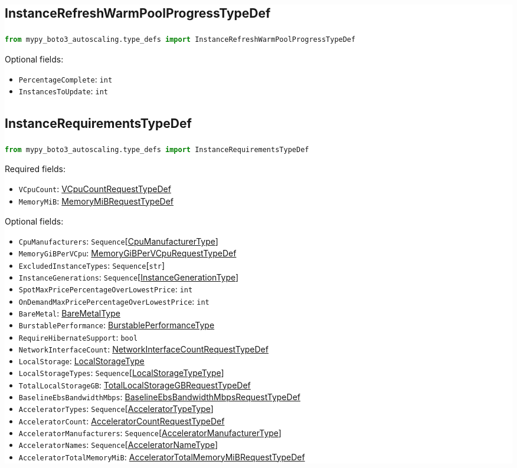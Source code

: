 <a id="instancerefreshwarmpoolprogresstypedef"></a>

## InstanceRefreshWarmPoolProgressTypeDef

```python
from mypy_boto3_autoscaling.type_defs import InstanceRefreshWarmPoolProgressTypeDef
```

Optional fields:

- `PercentageComplete`: `int`
- `InstancesToUpdate`: `int`

<a id="instancerequirementstypedef"></a>

## InstanceRequirementsTypeDef

```python
from mypy_boto3_autoscaling.type_defs import InstanceRequirementsTypeDef
```

Required fields:

- `VCpuCount`:
  [VCpuCountRequestTypeDef](./type_defs.md#vcpucountrequesttypedef)
- `MemoryMiB`:
  [MemoryMiBRequestTypeDef](./type_defs.md#memorymibrequesttypedef)

Optional fields:

- `CpuManufacturers`:
  `Sequence`\[[CpuManufacturerType](./literals.md#cpumanufacturertype)\]
- `MemoryGiBPerVCpu`:
  [MemoryGiBPerVCpuRequestTypeDef](./type_defs.md#memorygibpervcpurequesttypedef)
- `ExcludedInstanceTypes`: `Sequence`\[`str`\]
- `InstanceGenerations`:
  `Sequence`\[[InstanceGenerationType](./literals.md#instancegenerationtype)\]
- `SpotMaxPricePercentageOverLowestPrice`: `int`
- `OnDemandMaxPricePercentageOverLowestPrice`: `int`
- `BareMetal`: [BareMetalType](./literals.md#baremetaltype)
- `BurstablePerformance`:
  [BurstablePerformanceType](./literals.md#burstableperformancetype)
- `RequireHibernateSupport`: `bool`
- `NetworkInterfaceCount`:
  [NetworkInterfaceCountRequestTypeDef](./type_defs.md#networkinterfacecountrequesttypedef)
- `LocalStorage`: [LocalStorageType](./literals.md#localstoragetype)
- `LocalStorageTypes`:
  `Sequence`\[[LocalStorageTypeType](./literals.md#localstoragetypetype)\]
- `TotalLocalStorageGB`:
  [TotalLocalStorageGBRequestTypeDef](./type_defs.md#totallocalstoragegbrequesttypedef)
- `BaselineEbsBandwidthMbps`:
  [BaselineEbsBandwidthMbpsRequestTypeDef](./type_defs.md#baselineebsbandwidthmbpsrequesttypedef)
- `AcceleratorTypes`:
  `Sequence`\[[AcceleratorTypeType](./literals.md#acceleratortypetype)\]
- `AcceleratorCount`:
  [AcceleratorCountRequestTypeDef](./type_defs.md#acceleratorcountrequesttypedef)
- `AcceleratorManufacturers`:
  `Sequence`\[[AcceleratorManufacturerType](./literals.md#acceleratormanufacturertype)\]
- `AcceleratorNames`:
  `Sequence`\[[AcceleratorNameType](./literals.md#acceleratornametype)\]
- `AcceleratorTotalMemoryMiB`:
  [AcceleratorTotalMemoryMiBRequestTypeDef](./type_defs.md#acceleratortotalmemorymibrequesttypedef)
